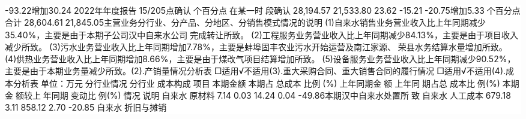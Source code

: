 -93.22增加30.24
2022年年度报告
15/205点确认
个百分点
在某一时
段确认
28,194.57
21,533.80
23.62
-15.21
-20.75增加5.33
个百分点
合计
28,604.61
21,845.05主营业务分行业、分产品、分地区、分销售模式情况的说明
(1)自来水销售业务营业收入比上年同期减少35.40%，主要是由于本期子公司汉中自来水公司
完成转让所致。
(2)工程服务业务营业收入比上年同期减少84.13%，主要是由于项目收入减少所致。
(3)污水业务营业收入比上年同期增加7.78%，主要是蚌埠固丰农业污水开始运营及南江家源、
荣县水务结算水量增加所致。
(4)供热业务营业收入比上年同期增加8.66%，主要是由于煤改气项目结算增加所致。
(5)设备服务业务营业收入比上年同期减少90.52%，主要是由于本期业务量减少所致。(2).产销量情况分析表
□适用√不适用(3).重大采购合同、重大销售合同的履行情况
□适用√不适用(4).成本分析表
单位：万元
分行业情况
分行业
成本构成
项目
本期金额
本期占
总成本
比例
(%)
上年同期金
额
上年同
期占总
成本比
例(%)
本期金
额较上
年同期
变动比
例(%)
情况
说明
自来水
原材料
7.14
0.03
14.24
0.04
-49.86本期汉中自来水处置所
致
自来水
人工成本
679.18
3.11
858.12
2.70
-20.85
自来水
折旧与摊销